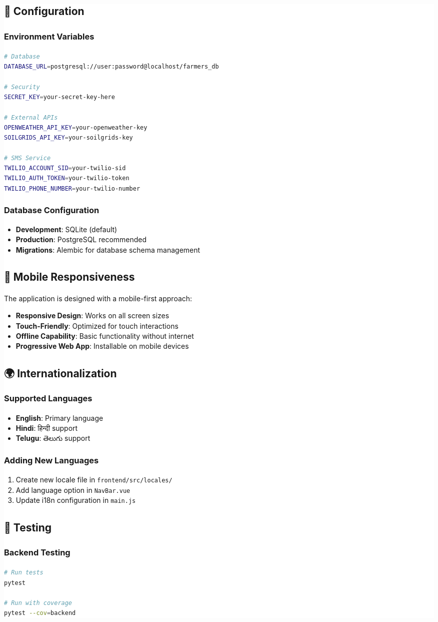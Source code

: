 ## 🔧 Configuration

### Environment Variables
```bash
# Database
DATABASE_URL=postgresql://user:password@localhost/farmers_db

# Security
SECRET_KEY=your-secret-key-here

# External APIs
OPENWEATHER_API_KEY=your-openweather-key
SOILGRIDS_API_KEY=your-soilgrids-key

# SMS Service
TWILIO_ACCOUNT_SID=your-twilio-sid
TWILIO_AUTH_TOKEN=your-twilio-token
TWILIO_PHONE_NUMBER=your-twilio-number
```

### Database Configuration
- **Development**: SQLite (default)
- **Production**: PostgreSQL recommended
- **Migrations**: Alembic for database schema management

## 📱 Mobile Responsiveness

The application is designed with a mobile-first approach:
- **Responsive Design**: Works on all screen sizes
- **Touch-Friendly**: Optimized for touch interactions
- **Offline Capability**: Basic functionality without internet
- **Progressive Web App**: Installable on mobile devices

## 🌍 Internationalization

### Supported Languages
- **English**: Primary language
- **Hindi**: हिन्दी support
- **Telugu**: తెలుగు support

### Adding New Languages
1. Create new locale file in `frontend/src/locales/`
2. Add language option in `NavBar.vue`
3. Update i18n configuration in `main.js`

## 🧪 Testing

### Backend Testing
```bash
# Run tests
pytest

# Run with coverage
pytest --cov=backend
```
